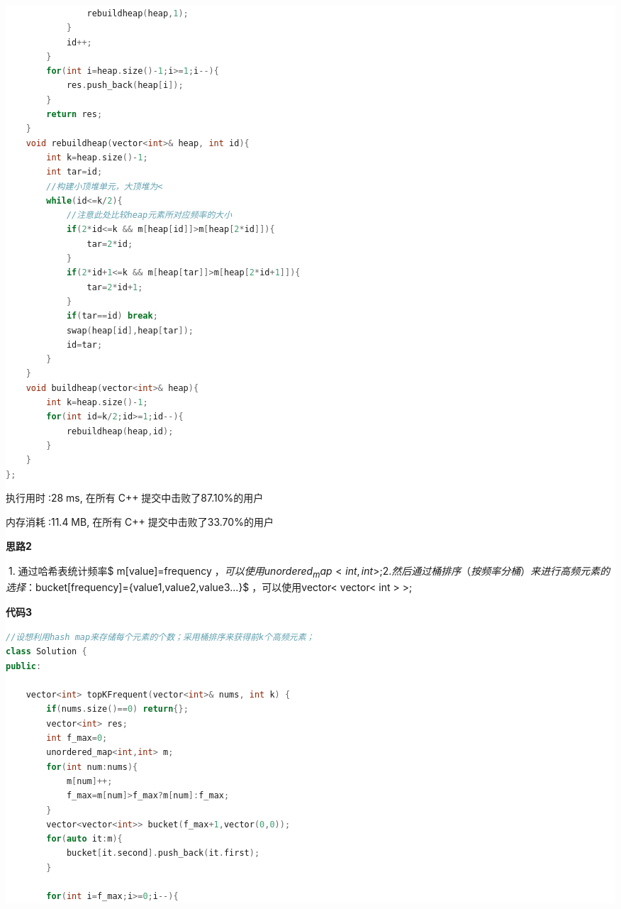 ```c++
                rebuildheap(heap,1);
            }
            id++;
        }
        for(int i=heap.size()-1;i>=1;i--){
            res.push_back(heap[i]);
        }
        return res;
    }
    void rebuildheap(vector<int>& heap, int id){
        int k=heap.size()-1;
        int tar=id;
        //构建小顶堆单元，大顶堆为<
        while(id<=k/2){
            //注意此处比较heap元素所对应频率的大小
            if(2*id<=k && m[heap[id]]>m[heap[2*id]]){
                tar=2*id;
            }
            if(2*id+1<=k && m[heap[tar]]>m[heap[2*id+1]]){
                tar=2*id+1;
            }
            if(tar==id) break;
            swap(heap[id],heap[tar]);
            id=tar;
        }
    }
    void buildheap(vector<int>& heap){
        int k=heap.size()-1;
        for(int id=k/2;id>=1;id--){
            rebuildheap(heap,id);
        }
    }
};
```

 执行用时 :28 ms, 在所有 C++ 提交中击败了87.10%的用户

内存消耗 :11.4 MB, 在所有 C++ 提交中击败了33.70%的用户

**思路2** 

​	1. 通过哈希表统计频率$ m[value]=frequency $，可以使用unordered_map< int, int >;  2. 然后通过桶排序（按频率分桶）来进行高频元素的选择：$bucket[frequency]=\{value1,value2,value3...\}$ ，可以使用vector< vector< int > >;

**代码3**

```c++
//设想利用hash map来存储每个元素的个数；采用桶排序来获得前k个高频元素；
class Solution {
public:
    
    vector<int> topKFrequent(vector<int>& nums, int k) {
        if(nums.size()==0) return{};
        vector<int> res;
        int f_max=0;
        unordered_map<int,int> m;
        for(int num:nums){
            m[num]++;
            f_max=m[num]>f_max?m[num]:f_max;
        }
        vector<vector<int>> bucket(f_max+1,vector(0,0));
        for(auto it:m){
            bucket[it.second].push_back(it.first);
        }

        for(int i=f_max;i>=0;i--){
```